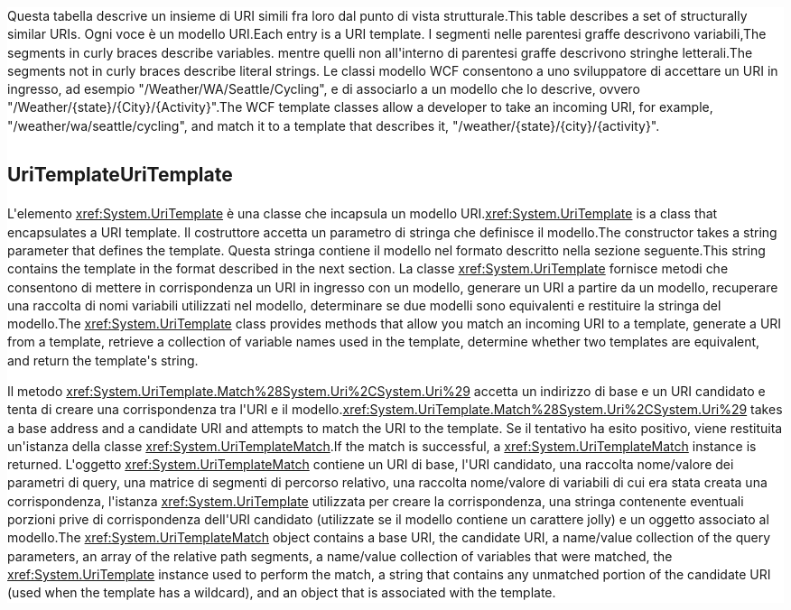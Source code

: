  <span data-ttu-id="a870d-120">Questa tabella descrive un insieme di URI simili fra loro dal punto di vista strutturale.</span><span class="sxs-lookup"><span data-stu-id="a870d-120">This table describes a set of structurally similar URIs.</span></span> <span data-ttu-id="a870d-121">Ogni voce è un modello URI.</span><span class="sxs-lookup"><span data-stu-id="a870d-121">Each entry is a URI template.</span></span> <span data-ttu-id="a870d-122">I segmenti nelle parentesi graffe descrivono variabili,</span><span class="sxs-lookup"><span data-stu-id="a870d-122">The segments in curly braces describe variables.</span></span> <span data-ttu-id="a870d-123">mentre quelli non all'interno di parentesi graffe descrivono stringhe letterali.</span><span class="sxs-lookup"><span data-stu-id="a870d-123">The segments not in curly braces describe literal strings.</span></span> <span data-ttu-id="a870d-124">Le classi modello WCF consentono a uno sviluppatore di accettare un URI in ingresso, ad esempio "/Weather/WA/Seattle/Cycling", e di associarlo a un modello che lo descrive, ovvero "/Weather/{state}/{City}/{Activity}".</span><span class="sxs-lookup"><span data-stu-id="a870d-124">The WCF template classes allow a developer to take an incoming URI, for example, "/weather/wa/seattle/cycling", and match it to a template that describes it, "/weather/{state}/{city}/{activity}".</span></span>  
  
## <a name="uritemplate"></a><span data-ttu-id="a870d-125">UriTemplate</span><span class="sxs-lookup"><span data-stu-id="a870d-125">UriTemplate</span></span>  
 <span data-ttu-id="a870d-126">L'elemento <xref:System.UriTemplate> è una classe che incapsula un modello URI.</span><span class="sxs-lookup"><span data-stu-id="a870d-126"><xref:System.UriTemplate> is a class that encapsulates a URI template.</span></span> <span data-ttu-id="a870d-127">Il costruttore accetta un parametro di stringa che definisce il modello.</span><span class="sxs-lookup"><span data-stu-id="a870d-127">The constructor takes a string parameter that defines the template.</span></span> <span data-ttu-id="a870d-128">Questa stringa contiene il modello nel formato descritto nella sezione seguente.</span><span class="sxs-lookup"><span data-stu-id="a870d-128">This string contains the template in the format described in the next section.</span></span> <span data-ttu-id="a870d-129">La classe <xref:System.UriTemplate> fornisce metodi che consentono di mettere in corrispondenza un URI in ingresso con un modello, generare un URI a partire da un modello, recuperare una raccolta di nomi variabili utilizzati nel modello, determinare se due modelli sono equivalenti e restituire la stringa del modello.</span><span class="sxs-lookup"><span data-stu-id="a870d-129">The <xref:System.UriTemplate> class provides methods that allow you match an incoming URI to a template, generate a URI from a template, retrieve a collection of variable names used in the template, determine whether two templates are equivalent, and return the template's string.</span></span>  
  
 <span data-ttu-id="a870d-130">Il metodo <xref:System.UriTemplate.Match%28System.Uri%2CSystem.Uri%29> accetta un indirizzo di base e un URI candidato e tenta di creare una corrispondenza tra l'URI e il modello.</span><span class="sxs-lookup"><span data-stu-id="a870d-130"><xref:System.UriTemplate.Match%28System.Uri%2CSystem.Uri%29> takes a base address and a candidate URI and attempts to match the URI to the template.</span></span> <span data-ttu-id="a870d-131">Se il tentativo ha esito positivo, viene restituita un'istanza della classe <xref:System.UriTemplateMatch>.</span><span class="sxs-lookup"><span data-stu-id="a870d-131">If the match is successful, a <xref:System.UriTemplateMatch> instance is returned.</span></span> <span data-ttu-id="a870d-132">L'oggetto <xref:System.UriTemplateMatch> contiene un URI di base, l'URI candidato, una raccolta nome/valore dei parametri di query, una matrice di segmenti di percorso relativo, una raccolta nome/valore di variabili di cui era stata creata una corrispondenza, l'istanza <xref:System.UriTemplate> utilizzata per creare la corrispondenza, una stringa contenente eventuali porzioni prive di corrispondenza dell'URI candidato (utilizzate se il modello contiene un carattere jolly) e un oggetto associato al modello.</span><span class="sxs-lookup"><span data-stu-id="a870d-132">The <xref:System.UriTemplateMatch> object contains a base URI, the candidate URI, a name/value collection of the query parameters, an array of the relative path segments, a name/value collection of variables that were matched, the <xref:System.UriTemplate> instance used to perform the match, a string that contains any unmatched portion of the candidate URI (used when the template has a wildcard), and an object that is associated with the template.</span></span>  
  